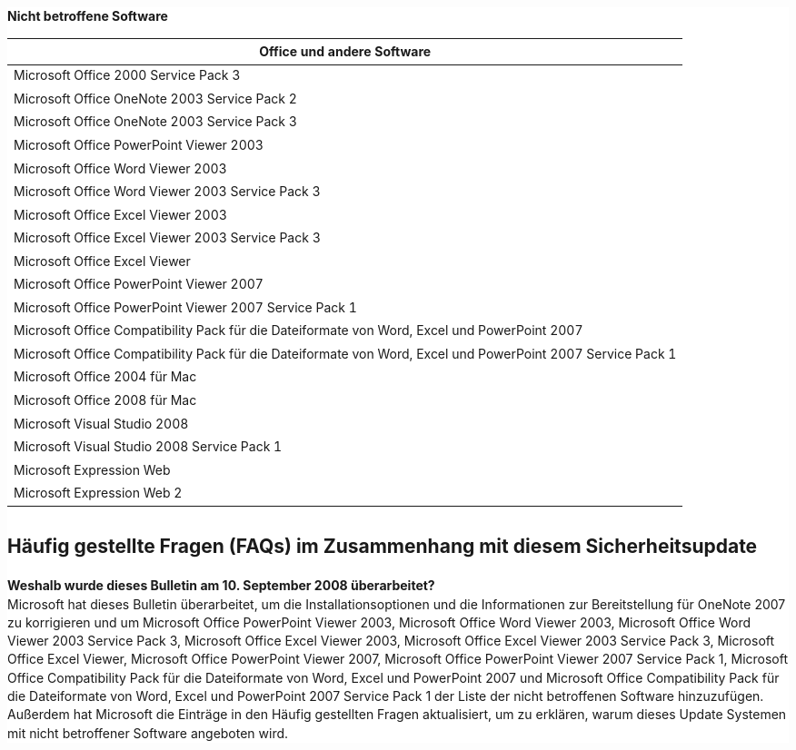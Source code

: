  
**Nicht betroffene Software**

| Office und andere Software                                                                                  |
|-------------------------------------------------------------------------------------------------------------|
| Microsoft Office 2000 Service Pack 3                                                                        |
| Microsoft Office OneNote 2003 Service Pack 2                                                                |
| Microsoft Office OneNote 2003 Service Pack 3                                                                |
| Microsoft Office PowerPoint Viewer 2003                                                                     |
| Microsoft Office Word Viewer 2003                                                                           |
| Microsoft Office Word Viewer 2003 Service Pack 3                                                            |
| Microsoft Office Excel Viewer 2003                                                                          |
| Microsoft Office Excel Viewer 2003 Service Pack 3                                                           |
| Microsoft Office Excel Viewer                                                                               |
| Microsoft Office PowerPoint Viewer 2007                                                                     |
| Microsoft Office PowerPoint Viewer 2007 Service Pack 1                                                      |
| Microsoft Office Compatibility Pack für die Dateiformate von Word, Excel und PowerPoint 2007                |
| Microsoft Office Compatibility Pack für die Dateiformate von Word, Excel und PowerPoint 2007 Service Pack 1 |
| Microsoft Office 2004 für Mac                                                                               |
| Microsoft Office 2008 für Mac                                                                               |
| Microsoft Visual Studio 2008                                                                                |
| Microsoft Visual Studio 2008 Service Pack 1                                                                 |
| Microsoft Expression Web                                                                                    |
| Microsoft Expression Web 2                                                                                  |

Häufig gestellte Fragen (FAQs) im Zusammenhang mit diesem Sicherheitsupdate
---------------------------------------------------------------------------

**Weshalb wurde dieses Bulletin am 10. September 2008 überarbeitet?**  
Microsoft hat dieses Bulletin überarbeitet, um die Installationsoptionen und die Informationen zur Bereitstellung für OneNote 2007 zu korrigieren und um Microsoft Office PowerPoint Viewer 2003, Microsoft Office Word Viewer 2003, Microsoft Office Word Viewer 2003 Service Pack 3, Microsoft Office Excel Viewer 2003, Microsoft Office Excel Viewer 2003 Service Pack 3, Microsoft Office Excel Viewer, Microsoft Office PowerPoint Viewer 2007, Microsoft Office PowerPoint Viewer 2007 Service Pack 1, Microsoft Office Compatibility Pack für die Dateiformate von Word, Excel und PowerPoint 2007 und Microsoft Office Compatibility Pack für die Dateiformate von Word, Excel und PowerPoint 2007 Service Pack 1 der Liste der nicht betroffenen Software hinzuzufügen. Außerdem hat Microsoft die Einträge in den Häufig gestellten Fragen aktualisiert, um zu erklären, warum dieses Update Systemen mit nicht betroffener Software angeboten wird.
